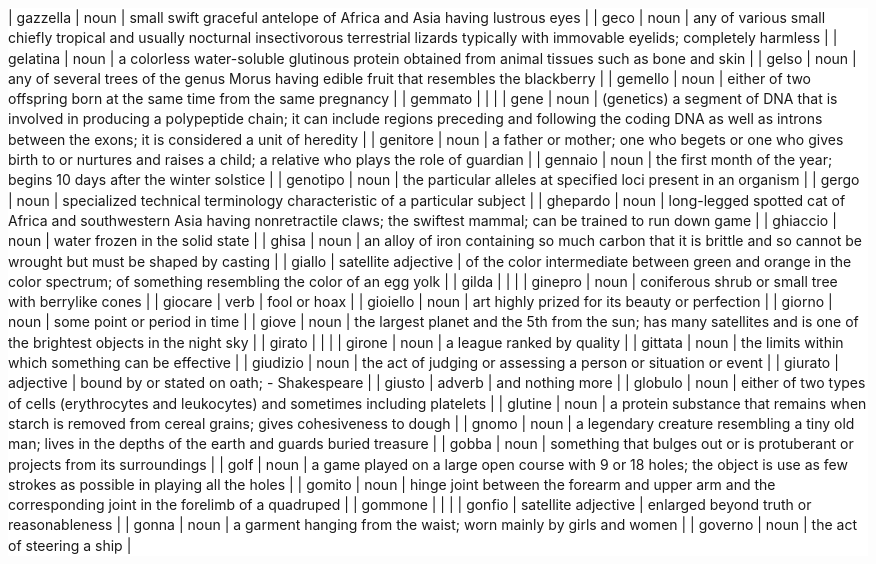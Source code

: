 | gazzella | noun | small swift graceful antelope of Africa and Asia having lustrous eyes |
| geco | noun | any of various small chiefly tropical and usually nocturnal insectivorous terrestrial lizards typically with immovable eyelids; completely harmless |
| gelatina | noun | a colorless water-soluble glutinous protein obtained from animal tissues such as bone and skin |
| gelso | noun | any of several trees of the genus Morus having edible fruit that resembles the blackberry |
| gemello | noun | either of two offspring born at the same time from the same pregnancy |
| gemmato |  |  |
| gene | noun | (genetics) a segment of DNA that is involved in producing a polypeptide chain; it can include regions preceding and following the coding DNA as well as introns between the exons; it is considered a unit of heredity |
| genitore | noun | a father or mother; one who begets or one who gives birth to or nurtures and raises a child; a relative who plays the role of guardian |
| gennaio | noun | the first month of the year; begins 10 days after the winter solstice |
| genotipo | noun | the particular alleles at specified loci present in an organism |
| gergo | noun | specialized technical terminology characteristic of a particular subject |
| ghepardo | noun | long-legged spotted cat of Africa and southwestern Asia having nonretractile claws; the swiftest mammal; can be trained to run down game |
| ghiaccio | noun | water frozen in the solid state |
| ghisa | noun | an alloy of iron containing so much carbon that it is brittle and so cannot be wrought but must be shaped by casting |
| giallo | satellite adjective | of the color intermediate between green and orange in the color spectrum; of something resembling the color of an egg yolk |
| gilda |  |  |
| ginepro | noun | coniferous shrub or small tree with berrylike cones |
| giocare | verb | fool or hoax |
| gioiello | noun | art highly prized for its beauty or perfection |
| giorno | noun | some point or period in time |
| giove | noun | the largest planet and the 5th from the sun; has many satellites and is one of the brightest objects in the night sky |
| girato |  |  |
| girone | noun | a league ranked by quality |
| gittata | noun | the limits within which something can be effective |
| giudizio | noun | the act of judging or assessing a person or situation or event |
| giurato | adjective | bound by or stated on oath; - Shakespeare |
| giusto | adverb | and nothing more |
| globulo | noun | either of two types of cells (erythrocytes and leukocytes) and sometimes including platelets |
| glutine | noun | a protein substance that remains when starch is removed from cereal grains; gives cohesiveness to dough |
| gnomo | noun | a legendary creature resembling a tiny old man; lives in the depths of the earth and guards buried treasure |
| gobba | noun | something that bulges out or is protuberant or projects from its surroundings |
| golf | noun | a game played on a large open course with 9 or 18 holes; the object is use as few strokes as possible in playing all the holes |
| gomito | noun | hinge joint between the forearm and upper arm and the corresponding joint in the forelimb of a quadruped |
| gommone |  |  |
| gonfio | satellite adjective | enlarged beyond truth or reasonableness |
| gonna | noun | a garment hanging from the waist; worn mainly by girls and women |
| governo | noun | the act of steering a ship |